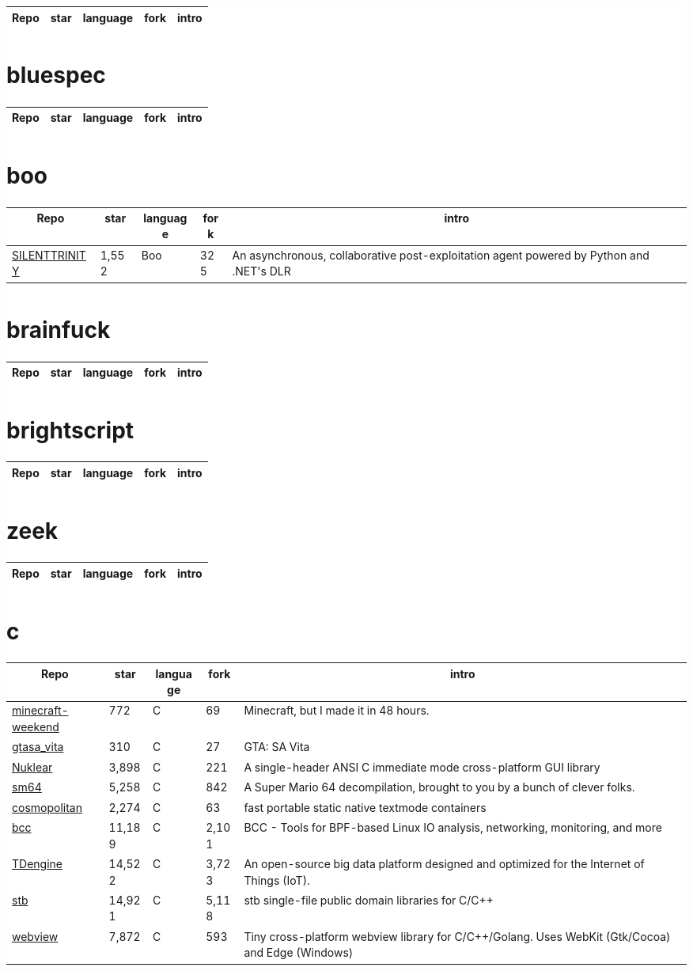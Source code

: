 Repo|star|language|fork|intro
-|-|-|-|-



# bluespec

Repo|star|language|fork|intro
-|-|-|-|-



# boo

Repo|star|language|fork|intro
-|-|-|-|-
[SILENTTRINITY](https://hub.fastgit.org//byt3bl33d3r/SILENTTRINITY)|1,552|Boo|325|An asynchronous, collaborative post-exploitation agent powered by Python and .NET's DLR


# brainfuck

Repo|star|language|fork|intro
-|-|-|-|-



# brightscript

Repo|star|language|fork|intro
-|-|-|-|-



# zeek

Repo|star|language|fork|intro
-|-|-|-|-



# c

Repo|star|language|fork|intro
-|-|-|-|-
[minecraft-weekend](https://hub.fastgit.org//jdah/minecraft-weekend)|772|C|69|Minecraft, but I made it in 48 hours.
[gtasa_vita](https://hub.fastgit.org//TheOfficialFloW/gtasa_vita)|310|C|27|GTA: SA Vita
[Nuklear](https://hub.fastgit.org//Immediate-Mode-UI/Nuklear)|3,898|C|221|A single-header ANSI C immediate mode cross-platform GUI library
[sm64](https://hub.fastgit.org//n64decomp/sm64)|5,258|C|842|A Super Mario 64 decompilation, brought to you by a bunch of clever folks.
[cosmopolitan](https://hub.fastgit.org//jart/cosmopolitan)|2,274|C|63|fast portable static native textmode containers
[bcc](https://hub.fastgit.org//iovisor/bcc)|11,189|C|2,101|BCC - Tools for BPF-based Linux IO analysis, networking, monitoring, and more
[TDengine](https://hub.fastgit.org//taosdata/TDengine)|14,522|C|3,723|An open-source big data platform designed and optimized for the Internet of Things (IoT).
[stb](https://hub.fastgit.org//nothings/stb)|14,921|C|5,118|stb single-file public domain libraries for C/C++
[webview](https://hub.fastgit.org//webview/webview)|7,872|C|593|Tiny cross-platform webview library for C/C++/Golang. Uses WebKit (Gtk/Cocoa) and Edge (Windows)